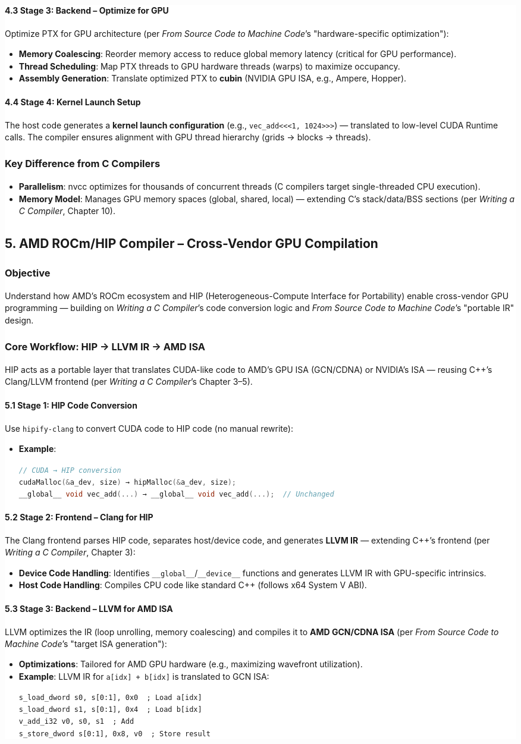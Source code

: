 #### 4.3 Stage 3: Backend – Optimize for GPU
Optimize PTX for GPU architecture (per *From Source Code to Machine Code*’s "hardware-specific optimization"):  
- **Memory Coalescing**: Reorder memory access to reduce global memory latency (critical for GPU performance).  
- **Thread Scheduling**: Map PTX threads to GPU hardware threads (warps) to maximize occupancy.  
- **Assembly Generation**: Translate optimized PTX to **cubin** (NVIDIA GPU ISA, e.g., Ampere, Hopper).

#### 4.4 Stage 4: Kernel Launch Setup
The host code generates a **kernel launch configuration** (e.g., `vec_add<<<1, 1024>>>`) — translated to low-level CUDA Runtime calls. The compiler ensures alignment with GPU thread hierarchy (grids → blocks → threads).

### Key Difference from C Compilers
- **Parallelism**: nvcc optimizes for thousands of concurrent threads (C compilers target single-threaded CPU execution).  
- **Memory Model**: Manages GPU memory spaces (global, shared, local) — extending C’s stack/data/BSS sections (per *Writing a C Compiler*, Chapter 10).


## 5. AMD ROCm/HIP Compiler – Cross-Vendor GPU Compilation
### Objective
Understand how AMD’s ROCm ecosystem and HIP (Heterogeneous-Compute Interface for Portability) enable cross-vendor GPU programming — building on *Writing a C Compiler*’s code conversion logic and *From Source Code to Machine Code*’s "portable IR" design.

### Core Workflow: HIP → LLVM IR → AMD ISA
HIP acts as a portable layer that translates CUDA-like code to AMD’s GPU ISA (GCN/CDNA) or NVIDIA’s ISA — reusing C++’s Clang/LLVM frontend (per *Writing a C Compiler*’s Chapter 3–5).

#### 5.1 Stage 1: HIP Code Conversion
Use `hipify-clang` to convert CUDA code to HIP code (no manual rewrite):  
- **Example**:  
  ```c
  // CUDA → HIP conversion
  cudaMalloc(&a_dev, size) → hipMalloc(&a_dev, size);
  __global__ void vec_add(...) → __global__ void vec_add(...);  // Unchanged
  ```

#### 5.2 Stage 2: Frontend – Clang for HIP
The Clang frontend parses HIP code, separates host/device code, and generates **LLVM IR** — extending C++’s frontend (per *Writing a C Compiler*, Chapter 3):  
- **Device Code Handling**: Identifies `__global__`/`__device__` functions and generates LLVM IR with GPU-specific intrinsics.  
- **Host Code Handling**: Compiles CPU code like standard C++ (follows x64 System V ABI).

#### 5.3 Stage 3: Backend – LLVM for AMD ISA
LLVM optimizes the IR (loop unrolling, memory coalescing) and compiles it to **AMD GCN/CDNA ISA** (per *From Source Code to Machine Code*’s "target ISA generation"):  
- **Optimizations**: Tailored for AMD GPU hardware (e.g., maximizing wavefront utilization).  
- **Example**: LLVM IR for `a[idx] + b[idx]` is translated to GCN ISA:  
  ```gcn
  s_load_dword s0, s[0:1], 0x0  ; Load a[idx]
  s_load_dword s1, s[0:1], 0x4  ; Load b[idx]
  v_add_i32 v0, s0, s1  ; Add
  s_store_dword s[0:1], 0x8, v0  ; Store result
  ```
